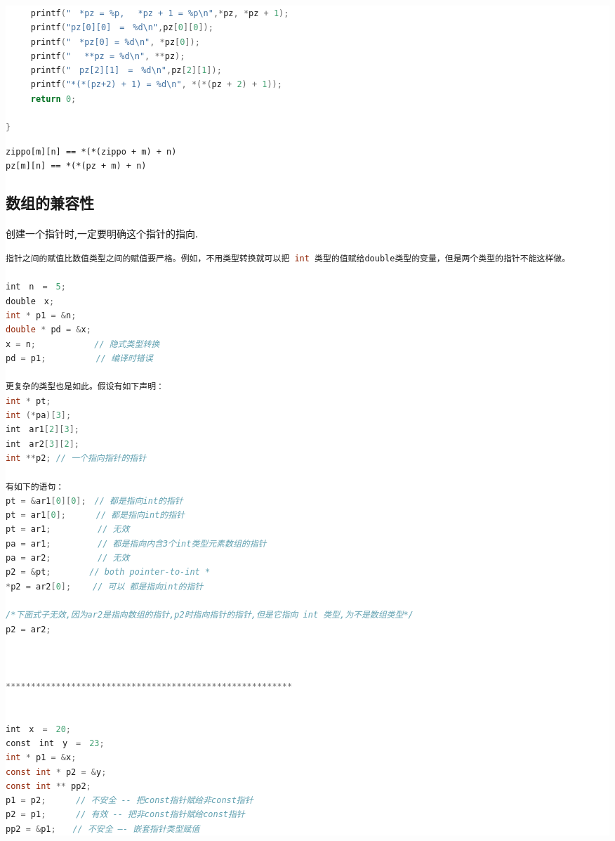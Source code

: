 ~~~C
     printf("　*pz = %p,　 *pz + 1 = %p\n",*pz, *pz + 1);
     printf("pz[0][0]　=　%d\n",pz[0][0]);
     printf("　*pz[0] = %d\n", *pz[0]);
     printf("　 **pz = %d\n", **pz);
     printf("　pz[2][1]　=　%d\n",pz[2][1]);
     printf("*(*(pz+2) + 1) = %d\n", *(*(pz + 2) + 1));
     return 0;

}
~~~



~~~
zippo[m][n] == *(*(zippo + m) + n)
pz[m][n] == *(*(pz + m) + n)
~~~



## 数组的兼容性 

创建一个指针时,一定要明确这个指针的指向.

~~~C
指针之间的赋值比数值类型之间的赋值要严格。例如，不用类型转换就可以把 int 类型的值赋给double类型的变量，但是两个类型的指针不能这样做。

int　n　=　5;
double　x;
int * p1 = &n;
double * pd = &x;
x = n;　　　　　　　// 隐式类型转换
pd = p1;　　　　　　// 编译时错误

更复杂的类型也是如此。假设有如下声明：
int * pt;
int (*pa)[3];
int　ar1[2][3];
int　ar2[3][2];
int **p2; // 一个指向指针的指针

有如下的语句：
pt = &ar1[0][0];　// 都是指向int的指针
pt = ar1[0];　　　 // 都是指向int的指针
pt = ar1;　　　　　 // 无效
pa = ar1;　　　　　 // 都是指向内含3个int类型元素数组的指针
pa = ar2;　　　　　 // 无效
p2 = &pt;　　　　 // both pointer-to-int *
*p2 = ar2[0];　　 // 可以 都是指向int的指针

/*下面式子无效,因为ar2是指向数组的指针,p2时指向指针的指针,但是它指向 int 类型,为不是数组类型*/
p2 = ar2;



*********************************************************


int　x　=　20;
const　int　y　=　23;
int * p1 = &x;
const int * p2 = &y;
const int ** pp2;
p1 = p2;　　　 // 不安全 -- 把const指针赋给非const指针
p2 = p1;　　　 // 有效 -- 把非const指针赋给const指针
pp2 = &p1;　　// 不安全 –- 嵌套指针类型赋值
~~~